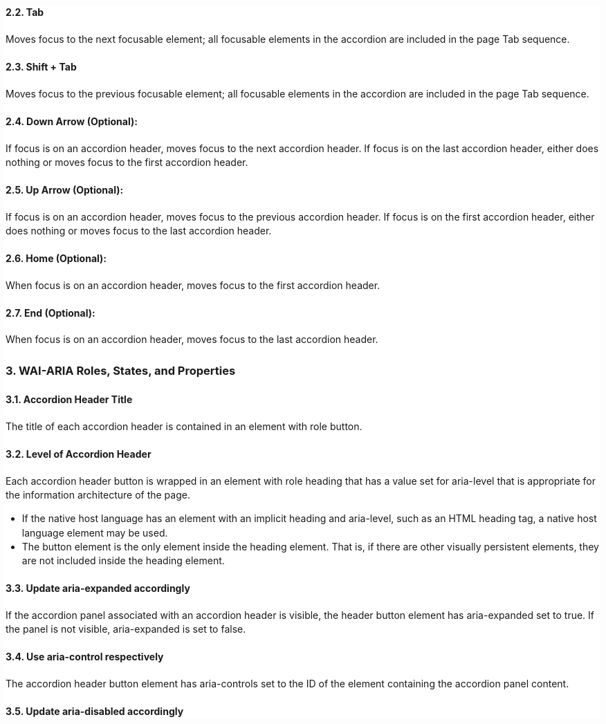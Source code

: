 #### 2.2. Tab

Moves focus to the next focusable element; all focusable elements in the accordion are included in the page Tab sequence.

#### 2.3. Shift + Tab

Moves focus to the previous focusable element; all focusable elements in the accordion are included in the page Tab sequence.

#### 2.4. Down Arrow (Optional):

If focus is on an accordion header, moves focus to the next accordion header. If focus is on the last accordion header, either does nothing or moves focus to the first accordion header.

#### 2.5. Up Arrow (Optional):

If focus is on an accordion header, moves focus to the previous accordion header. If focus is on the first accordion header, either does nothing or moves focus to the last accordion header.

#### 2.6. Home (Optional):

When focus is on an accordion header, moves focus to the first accordion header.

#### 2.7. End (Optional):

When focus is on an accordion header, moves focus to the last accordion header.

### 3. WAI-ARIA Roles, States, and Properties

#### 3.1. Accordion Header Title

The title of each accordion header is contained in an element with role button.

#### 3.2. Level of Accordion Header

Each accordion header button is wrapped in an element with role heading that has a value set for aria-level that is appropriate for the information architecture of the page.

- If the native host language has an element with an implicit heading and aria-level, such as an HTML heading tag, a native host language element may be used.
- The button element is the only element inside the heading element. That is, if there are other visually persistent elements, they are not included inside the heading element.

#### 3.3. Update aria-expanded accordingly

If the accordion panel associated with an accordion header is visible, the header button element has aria-expanded set to true. If the panel is not visible, aria-expanded is set to false.

#### 3.4. Use aria-control respectively

The accordion header button element has aria-controls set to the ID of the element containing the accordion panel content.

#### 3.5. Update aria-disabled accordingly

